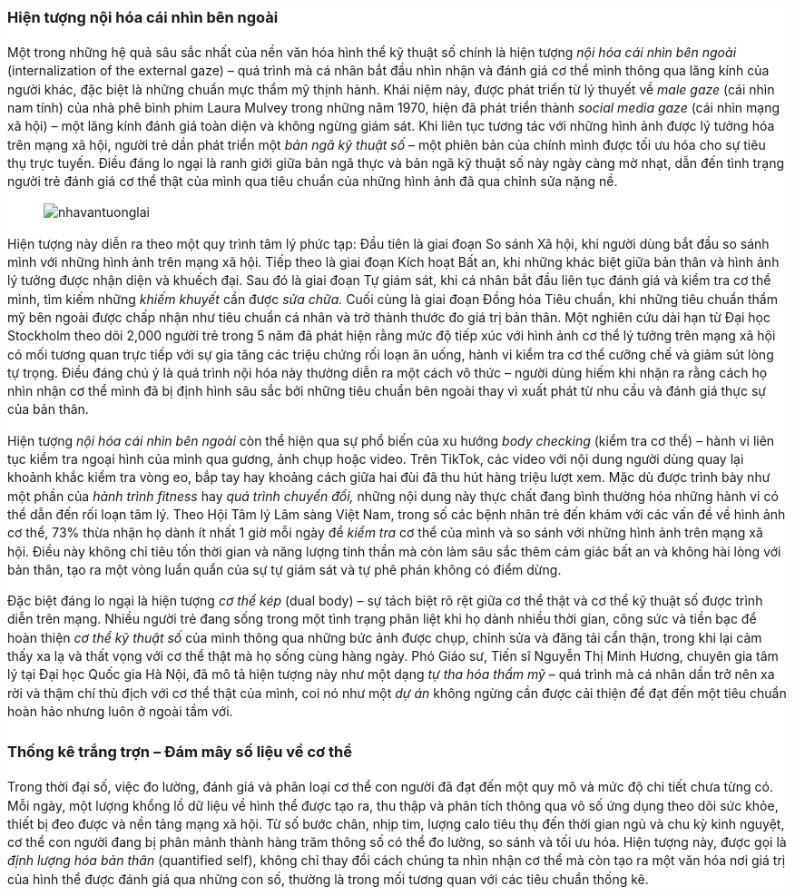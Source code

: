 ### Hiện tượng nội hóa cái nhìn bên ngoài

Một trong những hệ quả sâu sắc nhất của nền văn hóa hình thể kỹ thuật số chính là hiện tượng _nội hóa cái nhìn bên ngoài_ (internalization of the external gaze) – quá trình mà cá nhân bắt đầu nhìn nhận và đánh giá cơ thể mình thông qua lăng kính của người khác, đặc biệt là những chuẩn mực thẩm mỹ thịnh hành. Khái niệm này, được phát triển từ lý thuyết về _male gaze_ (cái nhìn nam tính) của nhà phê bình phim Laura Mulvey trong những năm 1970, hiện đã phát triển thành _social media gaze_ (cái nhìn mạng xã hội) – một lăng kính đánh giá toàn diện và không ngừng giám sát. Khi liên tục tương tác với những hình ảnh được lý tưởng hóa trên mạng xã hội, người trẻ dần phát triển một _bản ngã kỹ thuật số_ – một phiên bản của chính mình được tối ưu hóa cho sự tiêu thụ trực tuyến. Điều đáng lo ngại là ranh giới giữa bản ngã thực và bản ngã kỹ thuật số này ngày càng mờ nhạt, dẫn đến tình trạng người trẻ đánh giá cơ thể thật của mình qua tiêu chuẩn của những hình ảnh đã qua chỉnh sửa nặng nề.

<figure><img src="https://banmaixanh.vercel.app/image/article/tieu-chuan-hinh-the-05.jpg" alt="nhavantuonglai" title="nhavantuonglai" height=100% width=100%><figcaption><p></p></figcaption></figure>

Hiện tượng này diễn ra theo một quy trình tâm lý phức tạp: Đầu tiên là giai đoạn So sánh Xã hội, khi người dùng bắt đầu so sánh mình với những hình ảnh trên mạng xã hội. Tiếp theo là giai đoạn Kích hoạt Bất an, khi những khác biệt giữa bản thân và hình ảnh lý tưởng được nhận diện và khuếch đại. Sau đó là giai đoạn Tự giám sát, khi cá nhân bắt đầu liên tục đánh giá và kiểm tra cơ thể mình, tìm kiếm những _khiếm khuyết_ cần được _sửa chữa._ Cuối cùng là giai đoạn Đồng hóa Tiêu chuẩn, khi những tiêu chuẩn thẩm mỹ bên ngoài được chấp nhận như tiêu chuẩn cá nhân và trở thành thước đo giá trị bản thân. Một nghiên cứu dài hạn từ Đại học Stockholm theo dõi 2,000 người trẻ trong 5 năm đã phát hiện rằng mức độ tiếp xúc với hình ảnh cơ thể lý tưởng trên mạng xã hội có mối tương quan trực tiếp với sự gia tăng các triệu chứng rối loạn ăn uống, hành vi kiểm tra cơ thể cưỡng chế và giảm sút lòng tự trọng. Điều đáng chú ý là quá trình nội hóa này thường diễn ra một cách vô thức – người dùng hiếm khi nhận ra rằng cách họ nhìn nhận cơ thể mình đã bị định hình sâu sắc bởi những tiêu chuẩn bên ngoài thay vì xuất phát từ nhu cầu và đánh giá thực sự của bản thân.

Hiện tượng _nội hóa cái nhìn bên ngoài_ còn thể hiện qua sự phổ biến của xu hướng _body checking_ (kiểm tra cơ thể) – hành vi liên tục kiểm tra ngoại hình của mình qua gương, ảnh chụp hoặc video. Trên TikTok, các video với nội dung người dùng quay lại khoảnh khắc kiểm tra vòng eo, bắp tay hay khoảng cách giữa hai đùi đã thu hút hàng triệu lượt xem. Mặc dù được trình bày như một phần của _hành trình fitness_ hay _quá trình chuyển đổi,_ những nội dung này thực chất đang bình thường hóa những hành vi có thể dẫn đến rối loạn tâm lý. Theo Hội Tâm lý Lâm sàng Việt Nam, trong số các bệnh nhân trẻ đến khám với các vấn đề về hình ảnh cơ thể, 73% thừa nhận họ dành ít nhất 1 giờ mỗi ngày để _kiểm tra_ cơ thể của mình và so sánh với những hình ảnh trên mạng xã hội. Điều này không chỉ tiêu tốn thời gian và năng lượng tinh thần mà còn làm sâu sắc thêm cảm giác bất an và không hài lòng với bản thân, tạo ra một vòng luẩn quẩn của sự tự giám sát và tự phê phán không có điểm dừng.

Đặc biệt đáng lo ngại là hiện tượng _cơ thể kép_ (dual body) – sự tách biệt rõ rệt giữa cơ thể thật và cơ thể kỹ thuật số được trình diễn trên mạng. Nhiều người trẻ đang sống trong một tình trạng phân liệt khi họ dành nhiều thời gian, công sức và tiền bạc để hoàn thiện _cơ thể kỹ thuật số_ của mình thông qua những bức ảnh được chụp, chỉnh sửa và đăng tải cẩn thận, trong khi lại cảm thấy xa lạ và thất vọng với cơ thể thật mà họ sống cùng hàng ngày. Phó Giáo sư, Tiến sĩ Nguyễn Thị Minh Hương, chuyên gia tâm lý tại Đại học Quốc gia Hà Nội, đã mô tả hiện tượng này như một dạng _tự tha hóa thẩm mỹ_ – quá trình mà cá nhân dần trở nên xa rời và thậm chí thù địch với cơ thể thật của mình, coi nó như một _dự án_ không ngừng cần được cải thiện để đạt đến một tiêu chuẩn hoàn hảo nhưng luôn ở ngoài tầm với.

### Thống kê trắng trợn – Đám mây số liệu về cơ thể

Trong thời đại số, việc đo lường, đánh giá và phân loại cơ thể con người đã đạt đến một quy mô và mức độ chi tiết chưa từng có. Mỗi ngày, một lượng khổng lồ dữ liệu về hình thể được tạo ra, thu thập và phân tích thông qua vô số ứng dụng theo dõi sức khỏe, thiết bị đeo được và nền tảng mạng xã hội. Từ số bước chân, nhịp tim, lượng calo tiêu thụ đến thời gian ngủ và chu kỳ kinh nguyệt, cơ thể con người đang bị phân mảnh thành hàng trăm thông số có thể đo lường, so sánh và tối ưu hóa. Hiện tượng này, được gọi là _định lượng hóa bản thân_ (quantified self), không chỉ thay đổi cách chúng ta nhìn nhận cơ thể mà còn tạo ra một văn hóa nơi giá trị của hình thể được đánh giá qua những con số, thường là trong mối tương quan với các tiêu chuẩn thống kê.
